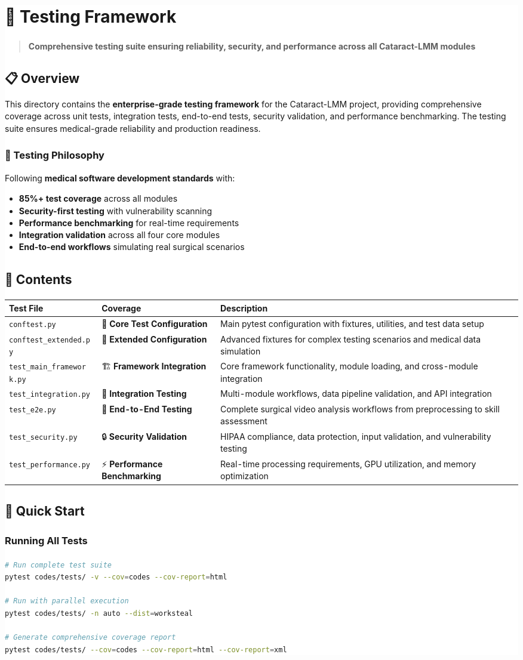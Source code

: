 # 🧪 Testing Framework

> **Comprehensive testing suite ensuring reliability, security, and performance across all Cataract-LMM modules**

## 📋 Overview

This directory contains the **enterprise-grade testing framework** for the Cataract-LMM project, providing comprehensive coverage across unit tests, integration tests, end-to-end tests, security validation, and performance benchmarking. The testing suite ensures medical-grade reliability and production readiness.

### 🎯 Testing Philosophy

Following **medical software development standards** with:
- **85%+ test coverage** across all modules
- **Security-first testing** with vulnerability scanning
- **Performance benchmarking** for real-time requirements
- **Integration validation** across all four core modules
- **End-to-end workflows** simulating real surgical scenarios

## 📁 Contents

| Test File | Coverage | Description |
|:----------|:---------|:------------|
| `conftest.py` | 🔧 **Core Test Configuration** | Main pytest configuration with fixtures, utilities, and test data setup |
| `conftest_extended.py` | 🔧 **Extended Configuration** | Advanced fixtures for complex testing scenarios and medical data simulation |
| `test_main_framework.py` | 🏗️ **Framework Integration** | Core framework functionality, module loading, and cross-module integration |
| `test_integration.py` | 🔗 **Integration Testing** | Multi-module workflows, data pipeline validation, and API integration |
| `test_e2e.py` | 🎯 **End-to-End Testing** | Complete surgical video analysis workflows from preprocessing to skill assessment |
| `test_security.py` | 🔒 **Security Validation** | HIPAA compliance, data protection, input validation, and vulnerability testing |
| `test_performance.py` | ⚡ **Performance Benchmarking** | Real-time processing requirements, GPU utilization, and memory optimization |

## 🚀 Quick Start

### Running All Tests

```bash
# Run complete test suite
pytest codes/tests/ -v --cov=codes --cov-report=html

# Run with parallel execution
pytest codes/tests/ -n auto --dist=worksteal

# Generate comprehensive coverage report
pytest codes/tests/ --cov=codes --cov-report=html --cov-report=xml
```
